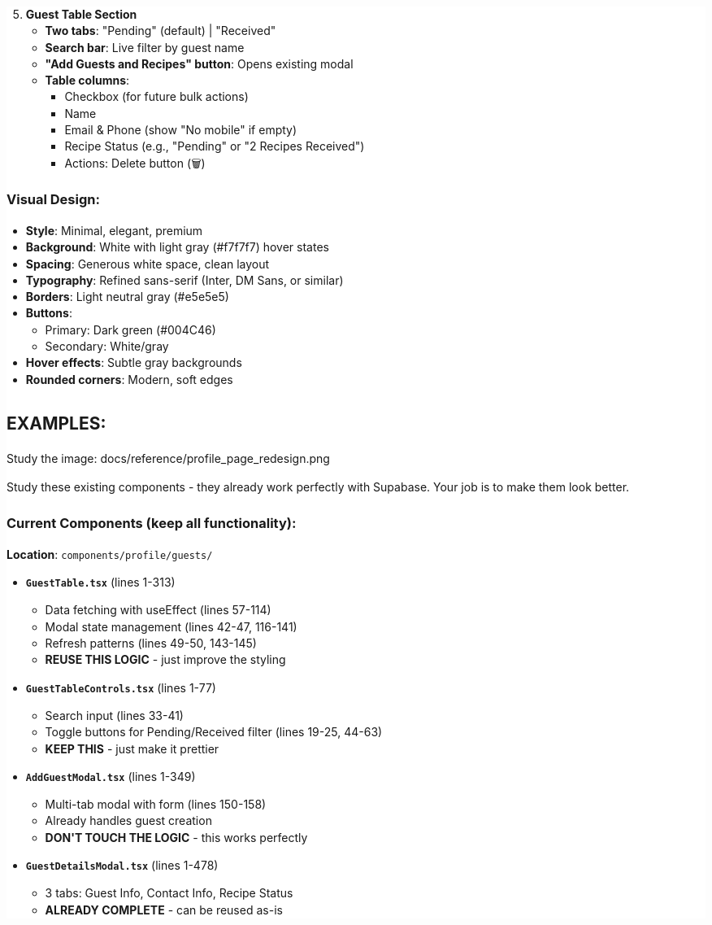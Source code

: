 5. **Guest Table Section**
   - **Two tabs**: "Pending" (default) | "Received"
   - **Search bar**: Live filter by guest name
   - **"Add Guests and Recipes" button**: Opens existing modal
   - **Table columns**:
     - Checkbox (for future bulk actions)
     - Name
     - Email & Phone (show "No mobile" if empty)
     - Recipe Status (e.g., "Pending" or "2 Recipes Received")
     - Actions: Delete button (🗑️)

### Visual Design:

- **Style**: Minimal, elegant, premium
- **Background**: White with light gray (#f7f7f7) hover states
- **Spacing**: Generous white space, clean layout
- **Typography**: Refined sans-serif (Inter, DM Sans, or similar)
- **Borders**: Light neutral gray (#e5e5e5)
- **Buttons**:
  - Primary: Dark green (#004C46)
  - Secondary: White/gray
- **Hover effects**: Subtle gray backgrounds
- **Rounded corners**: Modern, soft edges

## EXAMPLES:

Study the image: docs/reference/profile_page_redesign.png

Study these existing components - they already work perfectly with Supabase. Your job is to make them look better.

### Current Components (keep all functionality):

**Location**: `components/profile/guests/`

- **`GuestTable.tsx`** (lines 1-313)
  - Data fetching with useEffect (lines 57-114)
  - Modal state management (lines 42-47, 116-141)
  - Refresh patterns (lines 49-50, 143-145)
  - **REUSE THIS LOGIC** - just improve the styling

- **`GuestTableControls.tsx`** (lines 1-77)
  - Search input (lines 33-41)
  - Toggle buttons for Pending/Received filter (lines 19-25, 44-63)
  - **KEEP THIS** - just make it prettier

- **`AddGuestModal.tsx`** (lines 1-349)
  - Multi-tab modal with form (lines 150-158)
  - Already handles guest creation
  - **DON'T TOUCH THE LOGIC** - this works perfectly

- **`GuestDetailsModal.tsx`** (lines 1-478)
  - 3 tabs: Guest Info, Contact Info, Recipe Status
  - **ALREADY COMPLETE** - can be reused as-is

